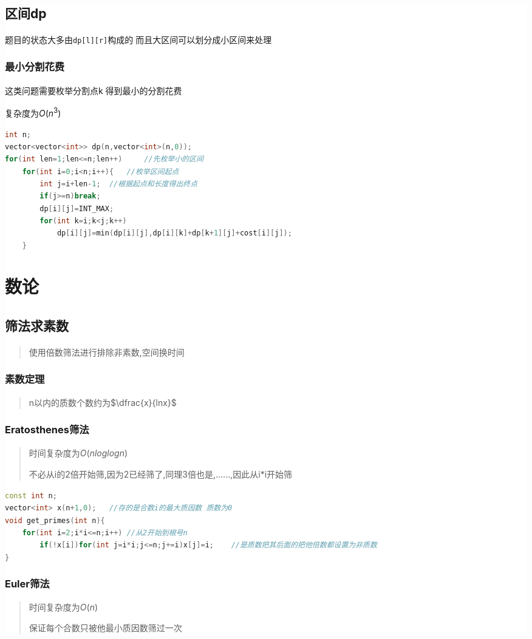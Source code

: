 ## 区间dp

题目的状态大多由`dp[l][r]`构成的 而且大区间可以划分成小区间来处理

### 最小分割花费

这类问题需要枚举分割点k  得到最小的分割花费

复杂度为$O(n^3)$

```cpp
int n;
vector<vector<int>> dp(n,vector<int>(n,0));
for(int len=1;len<=n;len++)		//先枚举小的区间
    for(int i=0;i<n;i++){	//枚举区间起点
   		int j=i+len-1;	//根据起点和长度得出终点
        if(j>=n)break;
        dp[i][j]=INT_MAX;
        for(int k=i;k<j;k++)
            dp[i][j]=min(dp[i][j],dp[i][k]+dp[k+1][j]+cost[i][j]);
    }
```

# 数论

## 筛法求素数

>  使用倍数筛法进行排除非素数,空间换时间

### 素数定理

> n以内的质数个数约为$\dfrac{x}{lnx}$

### Eratosthenes筛法

>  时间复杂度为$O(nloglogn)$
>
>  不必从i的2倍开始筛,因为2已经筛了,同理3倍也是,......,因此从i*i开始筛

```c++
const int n;
vector<int> x(n+1,0);	//存的是合数i的最大质因数 质数为0
void get_primes(int n){
    for(int i=2;i*i<=n;i++)	//从2开始到根号n
        if(!x[i])for(int j=i*i;j<=n;j+=i)x[j]=i;	//是质数把其后面的把他倍数都设置为非质数
}
```

### Euler筛法

> 时间复杂度为$O(n)$
>
> 保证每个合数只被他最小质因数筛过一次
